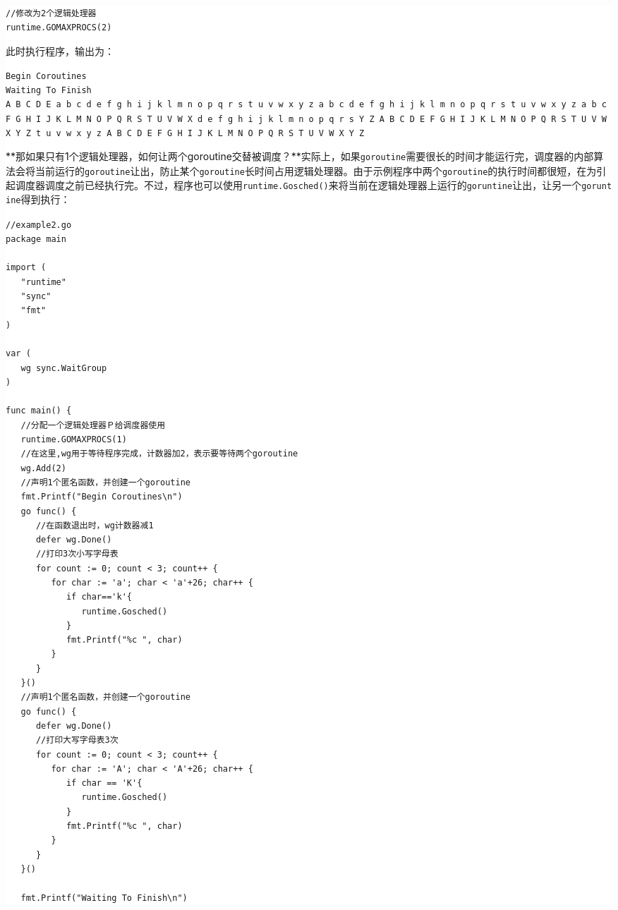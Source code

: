 ```
//修改为2个逻辑处理器
runtime.GOMAXPROCS(2)
```
此时执行程序，输出为：
```
Begin Coroutines
Waiting To Finish
A B C D E a b c d e f g h i j k l m n o p q r s t u v w x y z a b c d e f g h i j k l m n o p q r s t u v w x y z a b c F G H I J K L M N O P Q R S T U V W X d e f g h i j k l m n o p q r s Y Z A B C D E F G H I J K L M N O P Q R S T U V W X Y Z t u v w x y z A B C D E F G H I J K L M N O P Q R S T U V W X Y Z 
```
**那如果只有1个逻辑处理器，如何让两个goroutine交替被调度？**实际上，如果`goroutine`需要很长的时间才能运行完，调度器的内部算法会将当前运行的`goroutine`让出，防止某个`goroutine`长时间占用逻辑处理器。由于示例程序中两个`goroutine`的执行时间都很短，在为引起调度器调度之前已经执行完。不过，程序也可以使用`runtime.Gosched()`来将当前在逻辑处理器上运行的`goruntine`让出，让另一个`goruntine`得到执行：
```
//example2.go
package main

import (
   "runtime"
   "sync"
   "fmt"
)

var (
   wg sync.WaitGroup
)

func main() {
   //分配一个逻辑处理器Ｐ给调度器使用
   runtime.GOMAXPROCS(1)
   //在这里,wg用于等待程序完成，计数器加2，表示要等待两个goroutine
   wg.Add(2)
   //声明1个匿名函数，并创建一个goroutine
   fmt.Printf("Begin Coroutines\n")
   go func() {
      //在函数退出时，wg计数器减1
      defer wg.Done()
      //打印3次小写字母表
      for count := 0; count < 3; count++ {
         for char := 'a'; char < 'a'+26; char++ {
            if char=='k'{
               runtime.Gosched()
            }
            fmt.Printf("%c ", char)
         }
      }
   }()
   //声明1个匿名函数，并创建一个goroutine
   go func() {
      defer wg.Done()
      //打印大写字母表3次
      for count := 0; count < 3; count++ {
         for char := 'A'; char < 'A'+26; char++ {
            if char == 'K'{
               runtime.Gosched()
            }
            fmt.Printf("%c ", char)
         }
      }
   }()

   fmt.Printf("Waiting To Finish\n")
```